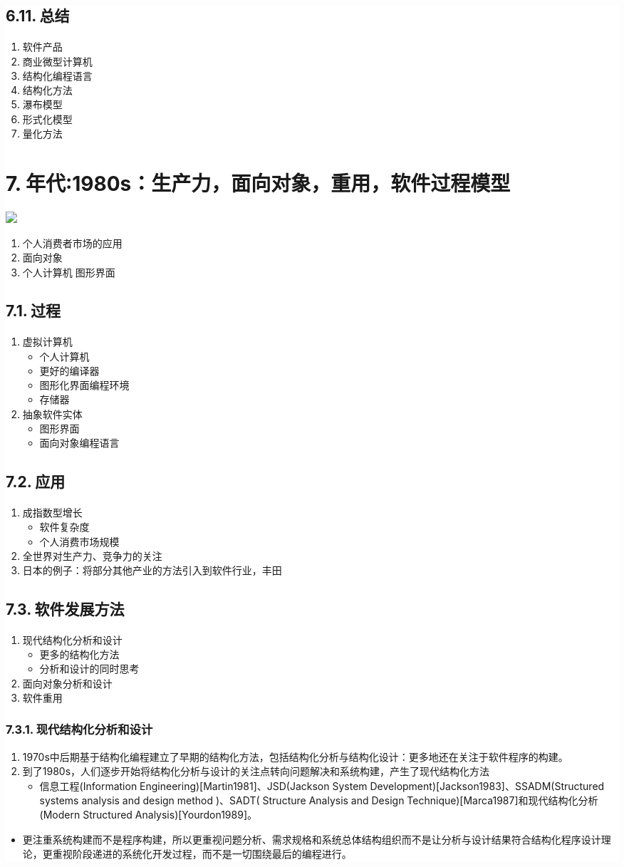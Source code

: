 ## 6.11. 总结
1. 软件产品
2. 商业微型计算机
3. 结构化编程语言
4. 结构化方法
5. 瀑布模型
6. 形式化模型
7. 量化方法

# 7. 年代:1980s：生产力，面向对象，重用，软件过程模型

![](https://spricoder.oss-cn-shanghai.aliyuncs.com/2020-Software-Engineering-and-Computing-II/img/cpt2/13.png)

1. 个人消费者市场的应用
2. 面向对象
3. 个人计算机 图形界面

## 7.1. 过程
1. 虚拟计算机
    + 个人计算机
    + 更好的编译器
    + 图形化界面编程环境
    + 存储器
2. 抽象软件实体
    + 图形界面
    + 面向对象编程语言

## 7.2. 应用
1. 成指数型增长
    + 软件复杂度
    + 个人消费市场规模
2. 全世界对生产力、竞争力的关注
3. 日本的例子：将部分其他产业的方法引入到软件行业，丰田

## 7.3. 软件发展方法
1. 现代结构化分析和设计
    + 更多的结构化方法
    + 分析和设计的同时思考
2. 面向对象分析和设计
3. 软件重用

### 7.3.1. 现代结构化分析和设计
1. 1970s中后期基于结构化编程建⽴了早期的结构化⽅法，包括结构化分析与结构化设计：更多地还在关注于软件程序的构建。
2. 到了1980s，⼈们逐步开始将结构化分析与设计的关注点转向问题解决和系统构建，产⽣了现代结构化⽅法
    + 信息工程(Information Engineering)[Martin1981]、JSD(Jackson System Development)[Jackson1983]、SSADM(Structured systems analysis and design method )、SADT( Structure Analysis and Design Technique)[Marca1987]和现代结构化分析(Modern Structured Analysis)[Yourdon1989]。
+ 更注重系统构建⽽不是程序构建，所以更重视问题分析、需求规格和系统总体结构组织⽽不是让分析与设计结果符合结构化程序设计理论，更重视阶段递进的系统化开发过程，⽽不是⼀切围绕最后的编程进⾏。
